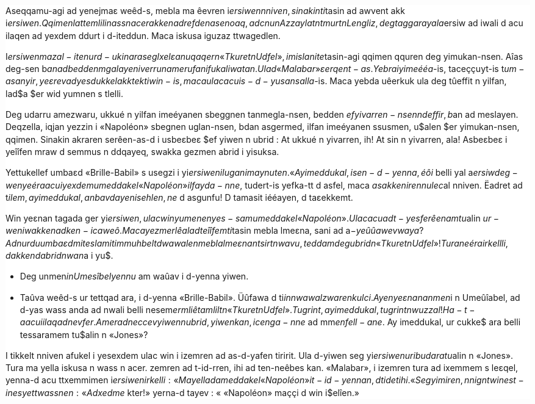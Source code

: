 Aseqqamu-agi ad yenejmaε weêd-s, mebla ma êevren i$ersiwen nniven, sinakin ti$tasin ad awvent akk i$ersiwen. Qqimen la ttemlilin ass n acer akken ad refden asenoaq, ad cnun Azzaylat n tmurt n Lengliz, deg taggara yal a$ersiw ad iwali d acu ilaqen ad yexdem ddurt i d-iteddun. Maca iskusa iguzaz ttwagedlen.

I$ersiwen mazal-iten ur d-ukin ara seg lxelεa n uqaqer n «Tkuret n Udfel», imi slan i te$tasin-agi qqimen qquren deg yimukan-nsen. Aîas deg-sen b$an ad bedden mgal ayen iverrun amer ufan ifukal iwatan. Ula d «Malabar» εerqent-as. Yebra i yimeééa$-is, taceççuyt-is t$um-as anyir, yeεrev ad yesdukkel akk tektiwin-is, maca ulac acu i s-d-yusan s alla$-is. Maca yebda uêerkuk ula deg tûeffit n yilfan, lad$a $er wid yumnen s tlelli.

Deg udarru amezwaru, ukkué n yilfan imeéyanen sbeggnen tanmegla-nsen, bedden $ef yivarren-nsen n deffir, b$an ad meslayen. Deqzella, iqjan yezzin i «Napoléon» sbegnen uglan-nsen, bdan asgermed, ilfan imeéyanen ssusmen, u$alen $er yimukan-nsen, qqimen. Sinakin akraren serêen-as-d i usbeεbeε $ef yiwen n ubrid : At ukkué n yivarren, ih! At sin n yivarren, ala! Asbeεbeε i yeîîfen mraw d semmus n ddqayeq, swakka gezmen abrid i yisuksa.

Yettukellef umbaεd «Brille-Babil» s usegzi i yi$ersiwen ilugan imaynuten. «Ay imeddukal, i sen-d-yenna, éôi$ belli yal a$ersiw deg-wen yeéra acu i yexdem umeddakel «Napoléon» i lfayda-nne$, tudert-is yefka-tt d asfel, maca $as akken irennu lec$al nniven. Ëadret ad t$ilem, ay imeddukal, anbav d ayen isehlen, ne$ d asgunfu! D tamasit iééayen, d taεekkemt.

Win yeεnan tagada ger yi$ersiwen, ulac win yumenen yes-s am umeddakel «Napoléon». Ulac acu ad t-yesferêen am tu$alin $ur-wen iwakken ad ken-icaweô. Maca yezmer lêal ad teîîfem ti$tasin mebla lmeεna, sani ad a$-yeûûawev waya? Ad nurdu umbaεd mi teslam i timmuhbelt d wawalen mebla lmeεna n tsirt n wavu, teddam deg ubrid n «Tkuret n Udfel»! Tura neéra irkellli, d akken d abrid n wan$a i yu$.

- Deg unmen$i n Umesîbel yennu$ am waûav i d-yenna yiwen.

- Taûva weêd-s ur tettqad ara, i d-yenna «Brille-Babil». Üûfawa d ti$in n wawal zwaren kulci. Ayen yeεnan anmen$i n Umeûîabel, ad d-yas wass anda ad nwali belli nesem$er mliê tamlilt n «Tkuret n Udfel». Tugrint, ay imeddukal, tugrint n wuzzal! Ha-t-a acu i ilaq ad nevfer. Amer ad neccev yiwen n ubrid, yiwen kan, icenga-nne$ ad mm$en fell-ane$. Ay imeddukal, ur cukke$ ara belli tessaramem tu$alin n «Jones»?

I tikkelt nniven afukel i yesexdem ulac win i izemren ad as-d-yafen tiririt. Ula d-yiwen seg yi$ersiwen ur ibud ara tu$alin n «Jones». Tura ma yella iskusa n wass n acer.
zemren ad t-id-rren, ihi ad ten-neêbes kan. «Malabar», i izemren tura ad ixemmem s leεqel, yenna-d acu ttxemmimen i$ersiwen irkelli :  «Ma yella d ameddakel «Napoléon» i t-id-yennan, d tidet ihi. «Seg yimiren, nnig n twinest-ines yettwassnen : «Ad xedme$ kter!» yerna-d tayev : « «Napoléon» maççi d win i$elîen.»

